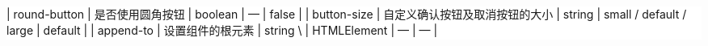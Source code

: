 | round-button                 | 是否使用圆角按钮                                                                                          | boolean                                                                                                                                     | —                                | false                                 |
| button-size                  | 自定义确认按钮及取消按钮的大小                                                                                   | string                                                                                                                                      | small / default / large          | default                               |
| append-to                    | 设置组件的根元素                                                                                          | string \                                                                                                                                   | HTMLElement                      | —                                | —  |
